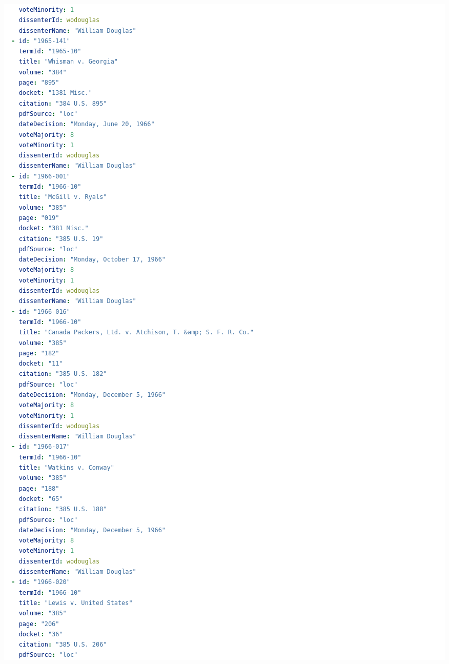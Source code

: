 ```yaml
    voteMinority: 1
    dissenterId: wodouglas
    dissenterName: "William Douglas"
  - id: "1965-141"
    termId: "1965-10"
    title: "Whisman v. Georgia"
    volume: "384"
    page: "895"
    docket: "1381 Misc."
    citation: "384 U.S. 895"
    pdfSource: "loc"
    dateDecision: "Monday, June 20, 1966"
    voteMajority: 8
    voteMinority: 1
    dissenterId: wodouglas
    dissenterName: "William Douglas"
  - id: "1966-001"
    termId: "1966-10"
    title: "McGill v. Ryals"
    volume: "385"
    page: "019"
    docket: "381 Misc."
    citation: "385 U.S. 19"
    pdfSource: "loc"
    dateDecision: "Monday, October 17, 1966"
    voteMajority: 8
    voteMinority: 1
    dissenterId: wodouglas
    dissenterName: "William Douglas"
  - id: "1966-016"
    termId: "1966-10"
    title: "Canada Packers, Ltd. v. Atchison, T. &amp; S. F. R. Co."
    volume: "385"
    page: "182"
    docket: "11"
    citation: "385 U.S. 182"
    pdfSource: "loc"
    dateDecision: "Monday, December 5, 1966"
    voteMajority: 8
    voteMinority: 1
    dissenterId: wodouglas
    dissenterName: "William Douglas"
  - id: "1966-017"
    termId: "1966-10"
    title: "Watkins v. Conway"
    volume: "385"
    page: "188"
    docket: "65"
    citation: "385 U.S. 188"
    pdfSource: "loc"
    dateDecision: "Monday, December 5, 1966"
    voteMajority: 8
    voteMinority: 1
    dissenterId: wodouglas
    dissenterName: "William Douglas"
  - id: "1966-020"
    termId: "1966-10"
    title: "Lewis v. United States"
    volume: "385"
    page: "206"
    docket: "36"
    citation: "385 U.S. 206"
    pdfSource: "loc"
```
